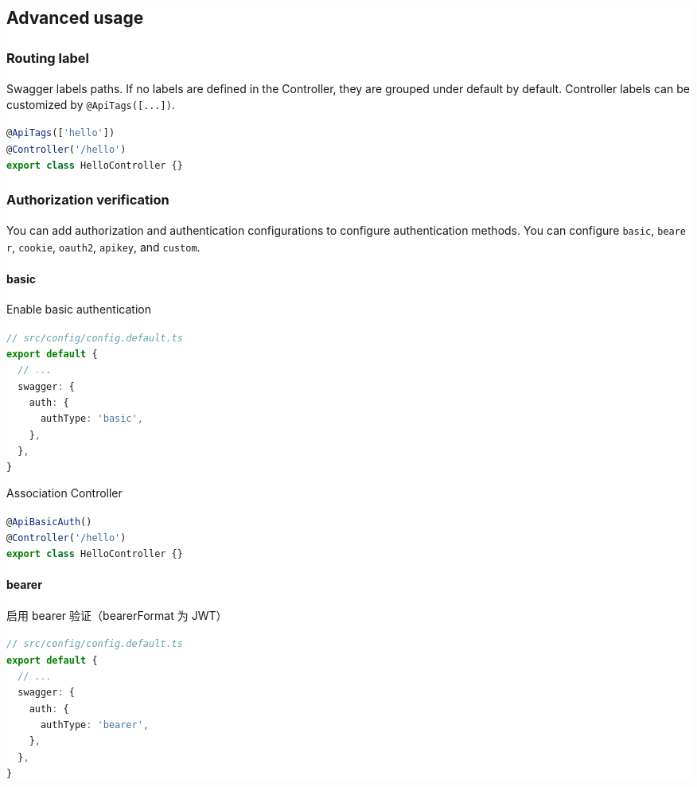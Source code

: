 

## Advanced usage

### Routing label
Swagger labels paths. If no labels are defined in the Controller, they are grouped under default by default. Controller labels can be customized by ```@ApiTags([...])```.

```typescript
@ApiTags(['hello'])
@Controller('/hello')
export class HelloController {}
```



### Authorization verification

You can add authorization and authentication configurations to configure authentication methods. You can configure ```basic```, ```bearer```, ```cookie```, ```oauth2```, ```apikey```, and ```custom```.



#### basic

Enable basic authentication

```typescript
// src/config/config.default.ts
export default {
  // ...
  swagger: {
    auth: {
      authType: 'basic',
    },
  },
}
```

Association Controller

```typescript
@ApiBasicAuth()
@Controller('/hello')
export class HelloController {}
```

#### **bearer**

启用 bearer 验证（bearerFormat 为 JWT）

```typescript
// src/config/config.default.ts
export default {
  // ...
  swagger: {
    auth: {
      authType: 'bearer',
    },
  },
}
```

